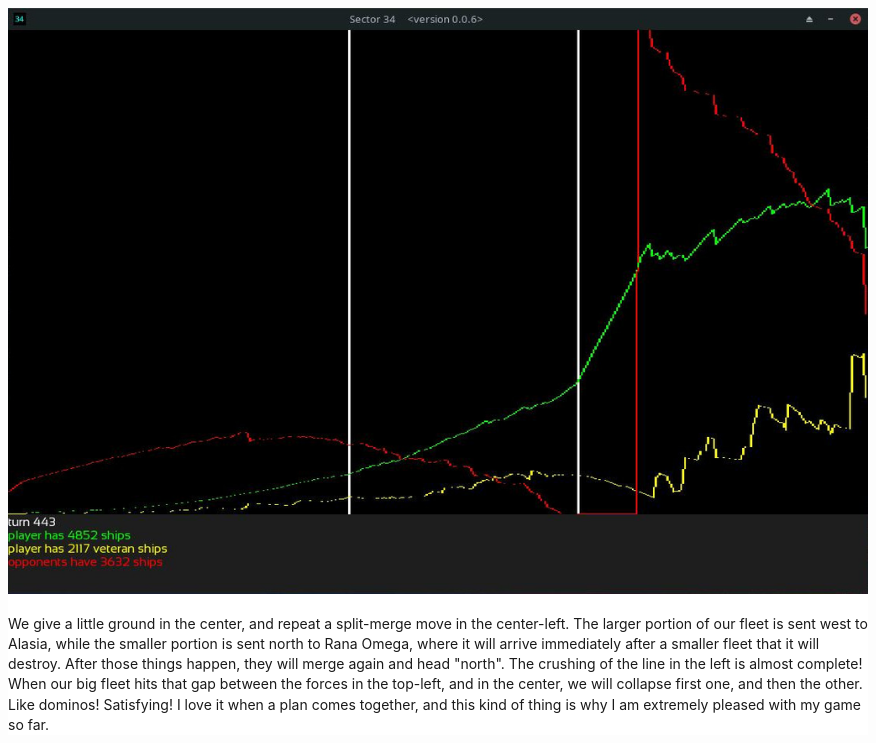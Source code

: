 ![s128](s128.jpg)

We give a little ground in the center, and repeat a split-merge move in the center-left. The larger portion of our fleet is sent west to Alasia, while the smaller portion is sent north to Rana Omega, where it will arrive immediately after a smaller fleet that it will destroy. After those things happen, they will merge again and head "north". The crushing of the line in the left is almost complete! When our big fleet hits that gap between the forces in the top-left, and in the center, we will collapse first one, and then the other. Like dominos! Satisfying! I love it when a plan comes together, and this kind of thing is why I am extremely pleased with my game so far.
